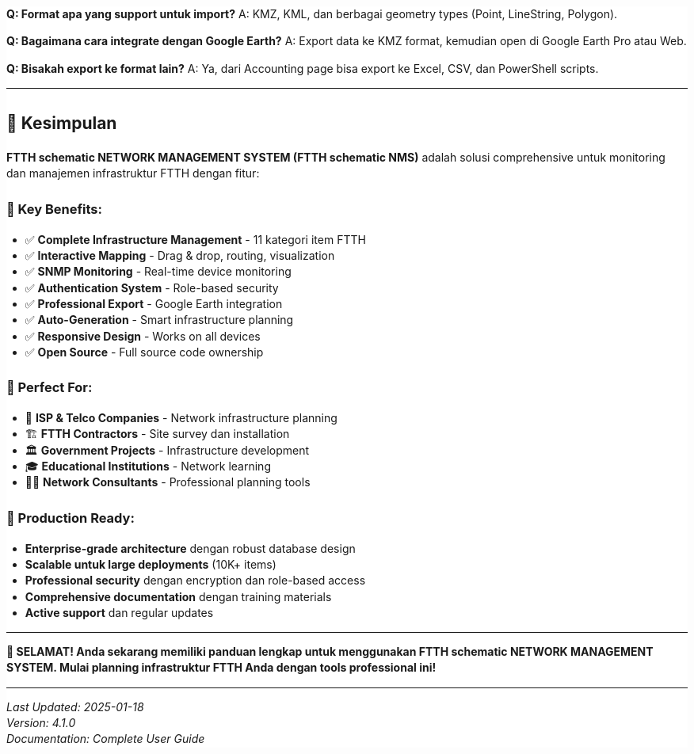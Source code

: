 **Q: Format apa yang support untuk import?**
A: KMZ, KML, dan berbagai geometry types (Point, LineString, Polygon).

**Q: Bagaimana cara integrate dengan Google Earth?**
A: Export data ke KMZ format, kemudian open di Google Earth Pro atau Web.

**Q: Bisakah export ke format lain?**
A: Ya, dari Accounting page bisa export ke Excel, CSV, dan PowerShell scripts.

---

## 🎯 **Kesimpulan**

**FTTH schematic NETWORK MANAGEMENT SYSTEM (FTTH schematic NMS)** adalah solusi comprehensive untuk monitoring dan manajemen infrastruktur FTTH dengan fitur:

### **🌟 Key Benefits:**
- ✅ **Complete Infrastructure Management** - 11 kategori item FTTH
- ✅ **Interactive Mapping** - Drag & drop, routing, visualization
- ✅ **SNMP Monitoring** - Real-time device monitoring
- ✅ **Authentication System** - Role-based security
- ✅ **Professional Export** - Google Earth integration
- ✅ **Auto-Generation** - Smart infrastructure planning
- ✅ **Responsive Design** - Works on all devices
- ✅ **Open Source** - Full source code ownership

### **🎯 Perfect For:**
- 🏢 **ISP & Telco Companies** - Network infrastructure planning
- 🏗️ **FTTH Contractors** - Site survey dan installation
- 🏛️ **Government Projects** - Infrastructure development
- 🎓 **Educational Institutions** - Network learning
- 👨‍💼 **Network Consultants** - Professional planning tools

### **🚀 Production Ready:**
- **Enterprise-grade architecture** dengan robust database design
- **Scalable untuk large deployments** (10K+ items)
- **Professional security** dengan encryption dan role-based access
- **Comprehensive documentation** dengan training materials
- **Active support** dan regular updates

---

**🎉 SELAMAT! Anda sekarang memiliki panduan lengkap untuk menggunakan FTTH schematic NETWORK MANAGEMENT SYSTEM. Mulai planning infrastruktur FTTH Anda dengan tools professional ini!**

---

*Last Updated: 2025-01-18*  
*Version: 4.1.0*  
*Documentation: Complete User Guide*
